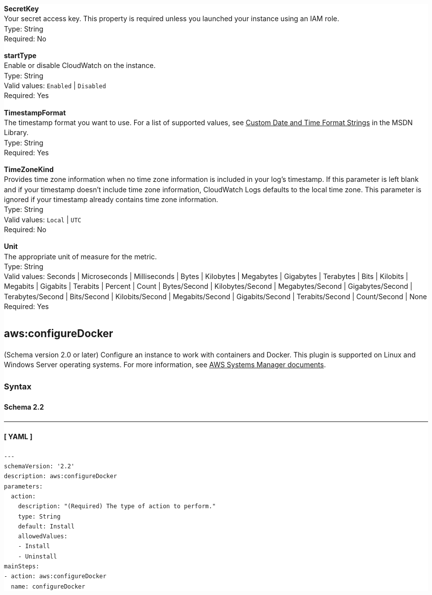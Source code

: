 **SecretKey**  
Your secret access key\. This property is required unless you launched your instance using an IAM role\.  
Type: String  
Required: No

**startType**  
Enable or disable CloudWatch on the instance\.  
Type: String  
Valid values: `Enabled` \| `Disabled`  
Required: Yes

**TimestampFormat**  
The timestamp format you want to use\. For a list of supported values, see [Custom Date and Time Format Strings](http://msdn.microsoft.com/en-us/library/8kb3ddd4.aspx) in the MSDN Library\.  
Type: String  
Required: Yes

**TimeZoneKind**  
Provides time zone information when no time zone information is included in your log’s timestamp\. If this parameter is left blank and if your timestamp doesn’t include time zone information, CloudWatch Logs defaults to the local time zone\. This parameter is ignored if your timestamp already contains time zone information\.  
Type: String  
Valid values: `Local` \| `UTC`  
Required: No

**Unit**  
The appropriate unit of measure for the metric\.  
Type: String  
Valid values: Seconds \| Microseconds \| Milliseconds \| Bytes \| Kilobytes \| Megabytes \| Gigabytes \| Terabytes \| Bits \| Kilobits \| Megabits \| Gigabits \| Terabits \| Percent \| Count \| Bytes/Second \| Kilobytes/Second \| Megabytes/Second \| Gigabytes/Second \| Terabytes/Second \| Bits/Second \| Kilobits/Second \| Megabits/Second \| Gigabits/Second \| Terabits/Second \| Count/Second \| None  
Required: Yes

## aws:configureDocker<a name="aws-configuredocker"></a>

\(Schema version 2\.0 or later\) Configure an instance to work with containers and Docker\. This plugin is supported on Linux and Windows Server operating systems\. For more information, see [AWS Systems Manager documents](sysman-ssm-docs.md)\. 

### Syntax<a name="configuredocker-syntax"></a>

#### Schema 2\.2<a name="configuredocker-syntax-2.2"></a>

------
#### [ YAML ]

```
---
schemaVersion: '2.2'
description: aws:configureDocker
parameters:
  action:
    description: "(Required) The type of action to perform."
    type: String
    default: Install
    allowedValues:
    - Install
    - Uninstall
mainSteps:
- action: aws:configureDocker
  name: configureDocker
```